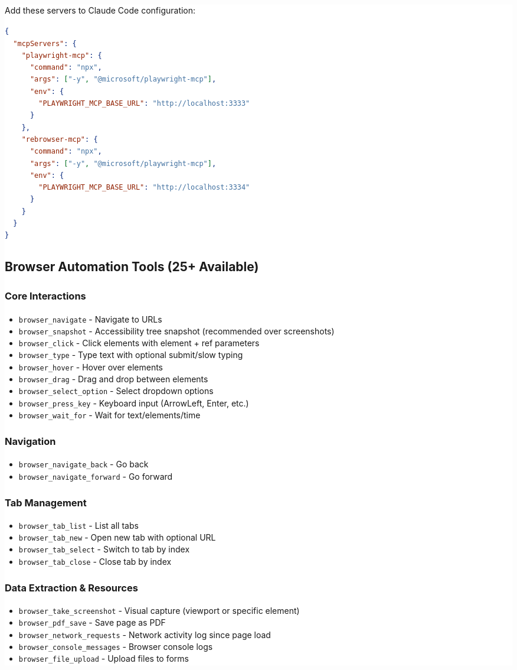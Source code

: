 Add these servers to Claude Code configuration:
```json
{
  "mcpServers": {
    "playwright-mcp": {
      "command": "npx",
      "args": ["-y", "@microsoft/playwright-mcp"],
      "env": {
        "PLAYWRIGHT_MCP_BASE_URL": "http://localhost:3333"
      }
    },
    "rebrowser-mcp": {
      "command": "npx", 
      "args": ["-y", "@microsoft/playwright-mcp"],
      "env": {
        "PLAYWRIGHT_MCP_BASE_URL": "http://localhost:3334"
      }
    }
  }
}
```

## Browser Automation Tools (25+ Available)

### Core Interactions
- `browser_navigate` - Navigate to URLs
- `browser_snapshot` - Accessibility tree snapshot (recommended over screenshots)
- `browser_click` - Click elements with element + ref parameters
- `browser_type` - Type text with optional submit/slow typing
- `browser_hover` - Hover over elements
- `browser_drag` - Drag and drop between elements
- `browser_select_option` - Select dropdown options
- `browser_press_key` - Keyboard input (ArrowLeft, Enter, etc.)
- `browser_wait_for` - Wait for text/elements/time

### Navigation
- `browser_navigate_back` - Go back
- `browser_navigate_forward` - Go forward

### Tab Management
- `browser_tab_list` - List all tabs
- `browser_tab_new` - Open new tab with optional URL
- `browser_tab_select` - Switch to tab by index
- `browser_tab_close` - Close tab by index

### Data Extraction & Resources
- `browser_take_screenshot` - Visual capture (viewport or specific element)
- `browser_pdf_save` - Save page as PDF
- `browser_network_requests` - Network activity log since page load
- `browser_console_messages` - Browser console logs
- `browser_file_upload` - Upload files to forms

